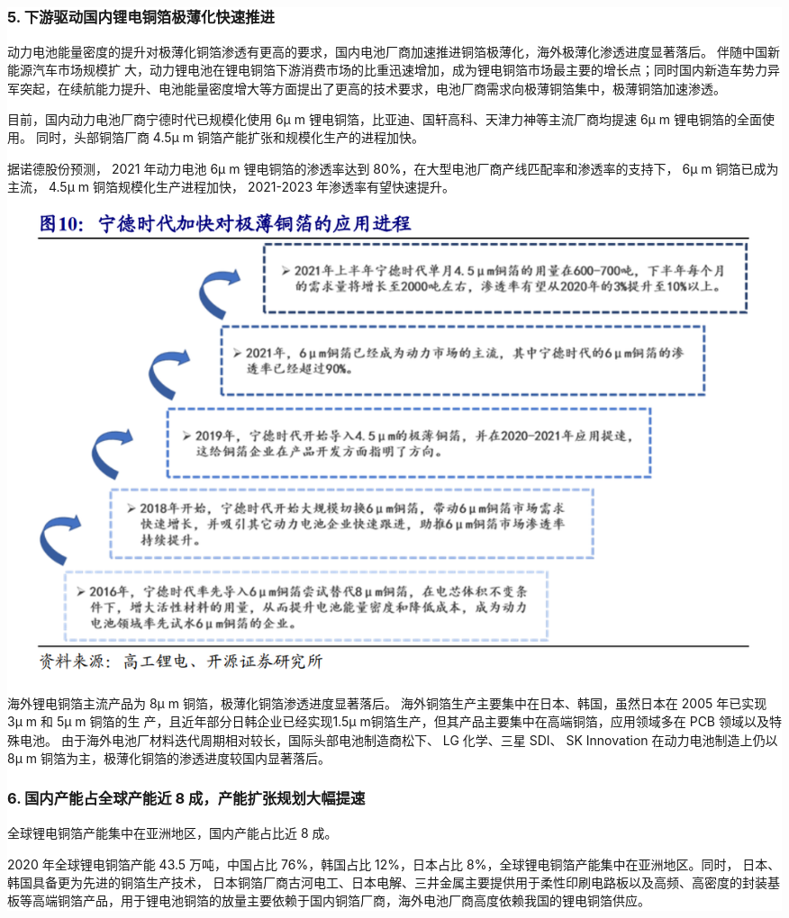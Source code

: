 ### 5. 下游驱动国内锂电铜箔极薄化快速推进  

动力电池能量密度的提升对极薄化铜箔渗透有更高的要求，国内电池厂商加速推进铜箔极薄化，海外极薄化渗透进度显著落后。 伴随中国新能源汽车市场规模扩
大，动力锂电池在锂电铜箔下游消费市场的比重迅速增加，成为锂电铜箔市场最主要的增长点；同时国内新造车势力异军突起，在续航能力提升、电池能量密度增大等方面提出了更高的技术要求，电池厂商需求向极薄铜箔集中，极薄铜箔加速渗透。



目前，国内动力电池厂商宁德时代已规模化使用 6μ m 锂电铜箔，比亚迪、国轩高科、天津力神等主流厂商均提速 6μ m 锂电铜箔的全面使用。 同时，头部铜箔厂商 4.5μ m 铜箔产能扩张和规模化生产的进程加快。

据诺德股份预测， 2021 年动力电池 6μ m 锂电铜箔的渗透率达到 80%，在大型电池厂商产线匹配率和渗透率的支持下， 6μ m 铜箔已成为主流， 4.5μ m 铜箔规模化生产进程加快， 2021-2023 年渗透率有望快速提升。  

![image-20211001132656993](铜箔(20211001).assets/image-20211001132656993.png)

海外锂电铜箔主流产品为 8μ m 铜箔，极薄化铜箔渗透进度显著落后。 海外铜箔生产主要集中在日本、韩国，虽然日本在 2005 年已实现 3μ m 和 5μ m 铜箔的生
产，且近年部分日韩企业已经实现1.5μ m铜箔生产，但其产品主要集中在高端铜箔，应用领域多在 PCB 领域以及特殊电池。 由于海外电池厂材料迭代周期相对较长，国际头部电池制造商松下、 LG 化学、三星 SDI、 SK Innovation 在动力电池制造上仍以8μ m 铜箔为主，极薄化铜箔的渗透进度较国内显著落后。  



### 6. 国内产能占全球产能近 8 成，产能扩张规划大幅提速  

全球锂电铜箔产能集中在亚洲地区，国内产能占比近 8 成。 

2020 年全球锂电铜箔产能 43.5 万吨，中国占比 76%，韩国占比 12%，日本占比 8%，全球锂电铜箔产能集中在亚洲地区。同时， 日本、韩国具备更为先进的铜箔生产技术， 日本铜箔厂商古河电工、日本电解、三井金属主要提供用于柔性印刷电路板以及高频、高密度的封装基板等高端铜箔产品，用于锂电池铜箔的放量主要依赖于国内铜箔厂商，海外电池厂商高度依赖我国的锂电铜箔供应。  
